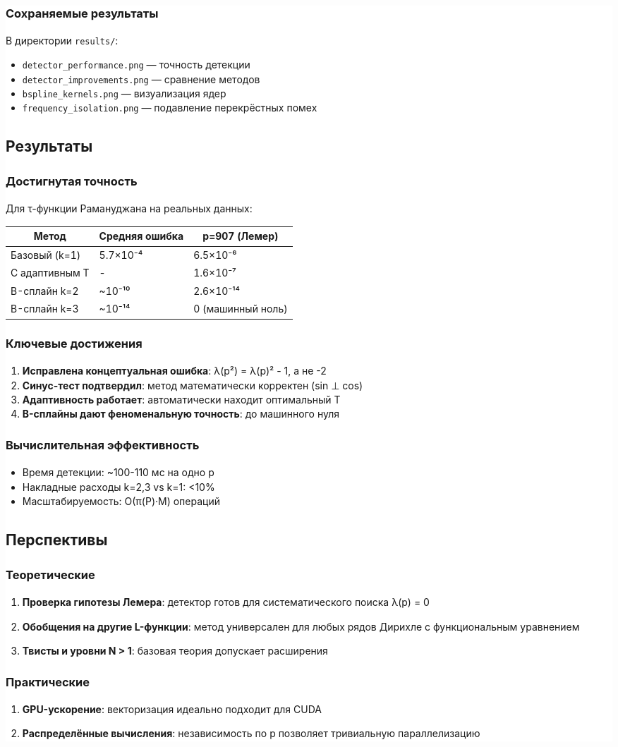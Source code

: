 ### Сохраняемые результаты

В директории `results/`:
- `detector_performance.png` — точность детекции
- `detector_improvements.png` — сравнение методов
- `bspline_kernels.png` — визуализация ядер
- `frequency_isolation.png` — подавление перекрёстных помех

## Результаты

### Достигнутая точность

Для τ-функции Рамануджана на реальных данных:

| Метод | Средняя ошибка | p=907 (Лемер) |
|-------|----------------|----------------|
| Базовый (k=1) | 5.7×10⁻⁴ | 6.5×10⁻⁶ |
| С адаптивным T | - | 1.6×10⁻⁷ |
| B-сплайн k=2 | ~10⁻¹⁰ | 2.6×10⁻¹⁴ |
| B-сплайн k=3 | ~10⁻¹⁴ | 0 (машинный ноль) |

### Ключевые достижения

1. **Исправлена концептуальная ошибка**: λ(p²) = λ(p)² - 1, а не -2
2. **Синус-тест подтвердил**: метод математически корректен (sin ⊥ cos)
3. **Адаптивность работает**: автоматически находит оптимальный T
4. **B-сплайны дают феноменальную точность**: до машинного нуля

### Вычислительная эффективность

- Время детекции: ~100-110 мс на одно p
- Накладные расходы k=2,3 vs k=1: <10%
- Масштабируемость: O(π(P)·M) операций

## Перспективы

### Теоретические

1. **Проверка гипотезы Лемера**: детектор готов для систематического поиска λ(p) = 0

2. **Обобщения на другие L-функции**: метод универсален для любых рядов Дирихле с функциональным уравнением

3. **Твисты и уровни N > 1**: базовая теория допускает расширения

### Практические

1. **GPU-ускорение**: векторизация идеально подходит для CUDA

2. **Распределённые вычисления**: независимость по p позволяет тривиальную параллелизацию
